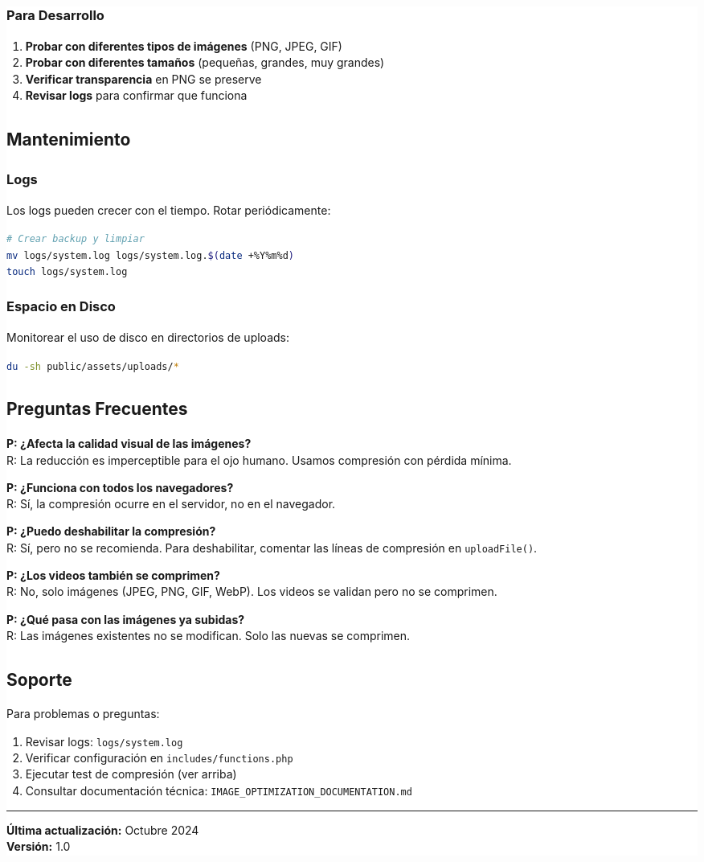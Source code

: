 ### Para Desarrollo

1. **Probar con diferentes tipos de imágenes** (PNG, JPEG, GIF)
2. **Probar con diferentes tamaños** (pequeñas, grandes, muy grandes)
3. **Verificar transparencia** en PNG se preserve
4. **Revisar logs** para confirmar que funciona

## Mantenimiento

### Logs

Los logs pueden crecer con el tiempo. Rotar periódicamente:

```bash
# Crear backup y limpiar
mv logs/system.log logs/system.log.$(date +%Y%m%d)
touch logs/system.log
```

### Espacio en Disco

Monitorear el uso de disco en directorios de uploads:

```bash
du -sh public/assets/uploads/*
```

## Preguntas Frecuentes

**P: ¿Afecta la calidad visual de las imágenes?**  
R: La reducción es imperceptible para el ojo humano. Usamos compresión con pérdida mínima.

**P: ¿Funciona con todos los navegadores?**  
R: Sí, la compresión ocurre en el servidor, no en el navegador.

**P: ¿Puedo deshabilitar la compresión?**  
R: Sí, pero no se recomienda. Para deshabilitar, comentar las líneas de compresión en `uploadFile()`.

**P: ¿Los videos también se comprimen?**  
R: No, solo imágenes (JPEG, PNG, GIF, WebP). Los videos se validan pero no se comprimen.

**P: ¿Qué pasa con las imágenes ya subidas?**  
R: Las imágenes existentes no se modifican. Solo las nuevas se comprimen.

## Soporte

Para problemas o preguntas:
1. Revisar logs: `logs/system.log`
2. Verificar configuración en `includes/functions.php`
3. Ejecutar test de compresión (ver arriba)
4. Consultar documentación técnica: `IMAGE_OPTIMIZATION_DOCUMENTATION.md`

---

**Última actualización:** Octubre 2024  
**Versión:** 1.0
